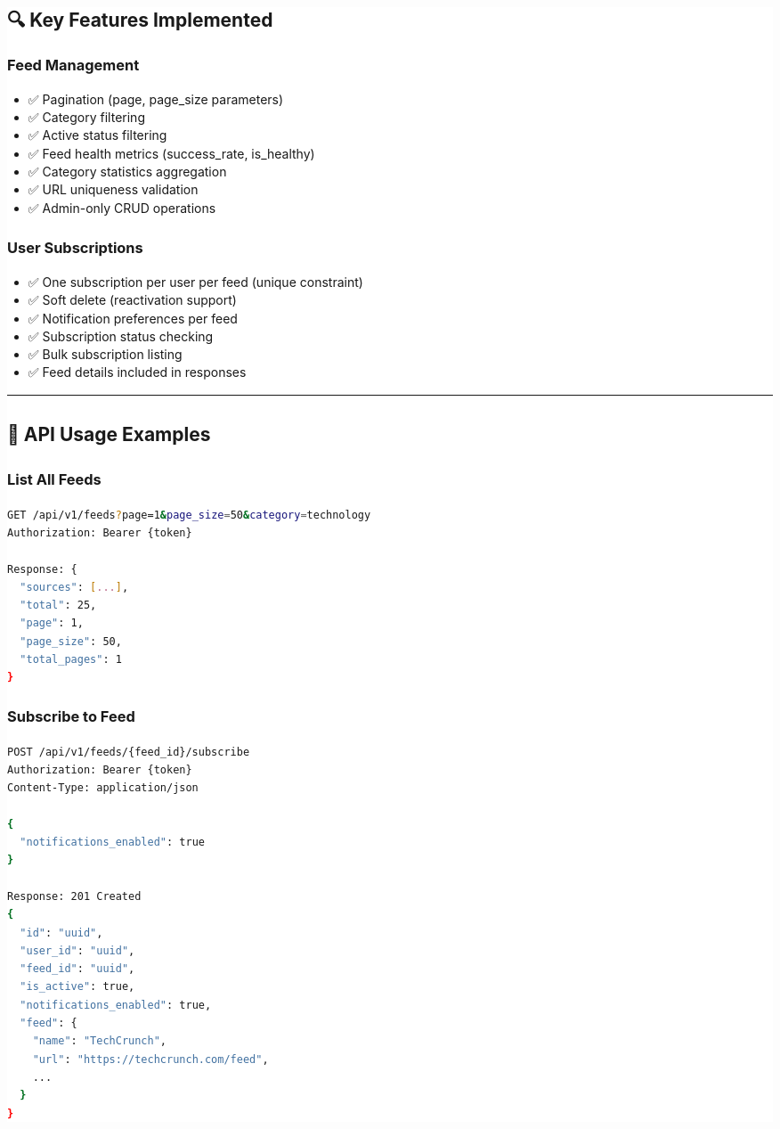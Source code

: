 
## 🔍 Key Features Implemented

### Feed Management
- ✅ Pagination (page, page_size parameters)
- ✅ Category filtering
- ✅ Active status filtering  
- ✅ Feed health metrics (success_rate, is_healthy)
- ✅ Category statistics aggregation
- ✅ URL uniqueness validation
- ✅ Admin-only CRUD operations

### User Subscriptions
- ✅ One subscription per user per feed (unique constraint)
- ✅ Soft delete (reactivation support)
- ✅ Notification preferences per feed
- ✅ Subscription status checking
- ✅ Bulk subscription listing
- ✅ Feed details included in responses

---

## 🎯 API Usage Examples

### List All Feeds
```bash
GET /api/v1/feeds?page=1&page_size=50&category=technology
Authorization: Bearer {token}

Response: {
  "sources": [...],
  "total": 25,
  "page": 1,
  "page_size": 50,
  "total_pages": 1
}
```

### Subscribe to Feed
```bash
POST /api/v1/feeds/{feed_id}/subscribe
Authorization: Bearer {token}
Content-Type: application/json

{
  "notifications_enabled": true
}

Response: 201 Created
{
  "id": "uuid",
  "user_id": "uuid",
  "feed_id": "uuid",
  "is_active": true,
  "notifications_enabled": true,
  "feed": {
    "name": "TechCrunch",
    "url": "https://techcrunch.com/feed",
    ...
  }
}
```
